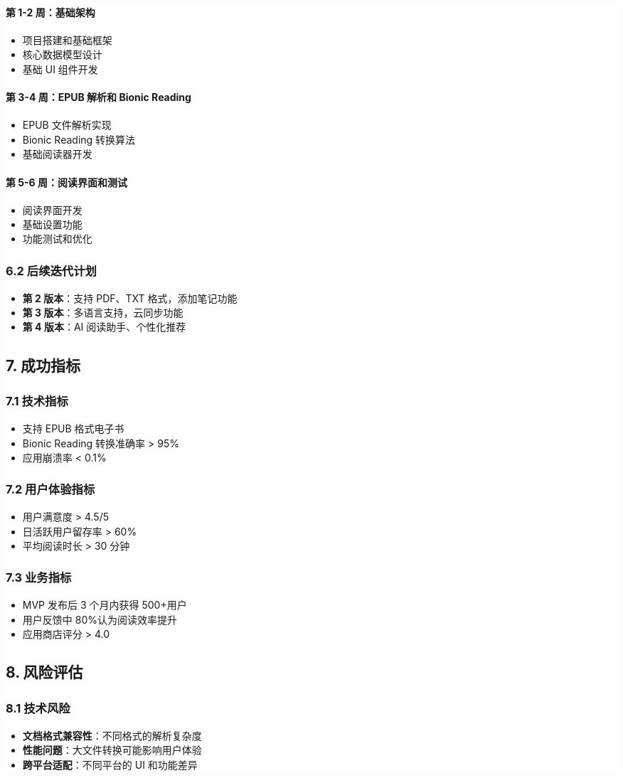 #### 第 1-2 周：基础架构

- 项目搭建和基础框架
- 核心数据模型设计
- 基础 UI 组件开发

#### 第 3-4 周：EPUB 解析和 Bionic Reading

- EPUB 文件解析实现
- Bionic Reading 转换算法
- 基础阅读器开发

#### 第 5-6 周：阅读界面和测试

- 阅读界面开发
- 基础设置功能
- 功能测试和优化

### 6.2 后续迭代计划

- **第 2 版本**：支持 PDF、TXT 格式，添加笔记功能
- **第 3 版本**：多语言支持，云同步功能
- **第 4 版本**：AI 阅读助手、个性化推荐

## 7. 成功指标

### 7.1 技术指标

- 支持 EPUB 格式电子书
- Bionic Reading 转换准确率 > 95%
- 应用崩溃率 < 0.1%

### 7.2 用户体验指标

- 用户满意度 > 4.5/5
- 日活跃用户留存率 > 60%
- 平均阅读时长 > 30 分钟

### 7.3 业务指标

- MVP 发布后 3 个月内获得 500+用户
- 用户反馈中 80%认为阅读效率提升
- 应用商店评分 > 4.0

## 8. 风险评估

### 8.1 技术风险

- **文档格式兼容性**：不同格式的解析复杂度
- **性能问题**：大文件转换可能影响用户体验
- **跨平台适配**：不同平台的 UI 和功能差异
